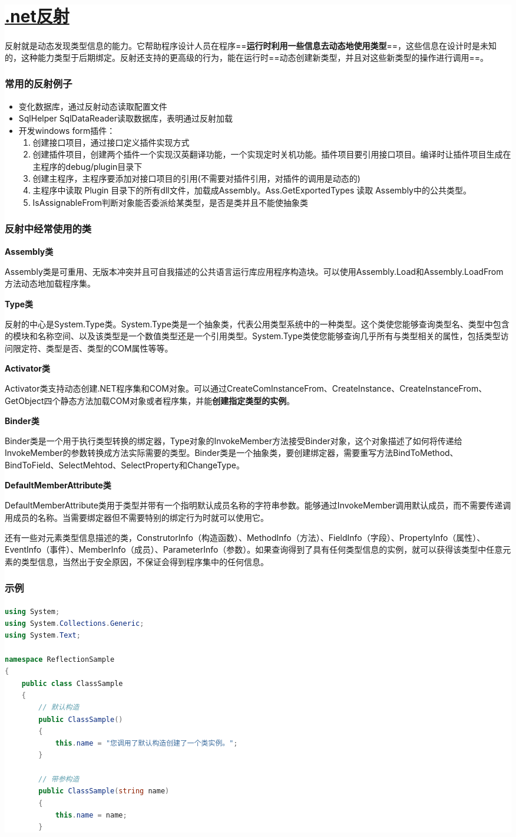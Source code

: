 # [.net反射](http://www.cnblogs.com/linzheng/archive/2010/12/13/1904661.html)

反射就是动态发现类型信息的能力。它帮助程序设计人员在程序==**运行时利用一些信息去动态地使用类型**==，这些信息在设计时是未知的，这种能力类型于后期绑定。反射还支持的更高级的行为，能在运行时==动态创建新类型，并且对这些新类型的操作进行调用==。

### 常用的反射例子

* 变化数据库，通过反射动态读取配置文件
* SqlHelper SqlDataReader读取数据库，表明通过反射加载
* 开发windows form插件：
    1. 创建接口项目，通过接口定义插件实现方式
    1. 创建插件项目，创建两个插件一个实现汉英翻译功能，一个实现定时关机功能。插件项目要引用接口项目。编译时让插件项目生成在主程序的debug/plugin目录下
    1. 创建主程序，主程序要添加对接口项目的引用(不需要对插件引用，对插件的调用是动态的)
    1. 主程序中读取 Plugin 目录下的所有dll文件，加载成Assembly。Ass.GetExportedTypes 读取 Assembly中的公共类型。
    1. IsAssignableFrom判断对象能否委派给某类型，是否是类并且不能使抽象类

### 反射中经常使用的类

**Assembly类**

Assembly类是可重用、无版本冲突并且可自我描述的公共语言运行库应用程序构造块。可以使用Assembly.Load和Assembly.LoadFrom方法动态地加载程序集。

**Type类**

反射的中心是System.Type类。System.Type类是一个抽象类，代表公用类型系统中的一种类型。这个类使您能够查询类型名、类型中包含的模块和名称空间、以及该类型是一个数值类型还是一个引用类型。System.Type类使您能够查询几乎所有与类型相关的属性，包括类型访问限定符、类型是否、类型的COM属性等等。

**Activator类**

Activator类支持动态创建.NET程序集和COM对象。可以通过CreateComInstanceFrom、CreateInstance、CreateInstanceFrom、GetObject四个静态方法加载COM对象或者程序集，并能**创建指定类型的实例**。

**Binder类**

Binder类是一个用于执行类型转换的绑定器，Type对象的InvokeMember方法接受Binder对象，这个对象描述了如何将传递给InvokeMember的参数转换成方法实际需要的类型。Binder类是一个抽象类，要创建绑定器，需要重写方法BindToMethod、BindToField、SelectMehtod、SelectProperty和ChangeType。

**DefaultMemberAttribute类**

DefaultMemberAttribute类用于类型并带有一个指明默认成员名称的字符串参数。能够通过InvokeMember调用默认成员，而不需要传递调用成员的名称。当需要绑定器但不需要特别的绑定行为时就可以使用它。

还有一些对元素类型信息描述的类，ConstrutorInfo（构造函数）、MethodInfo（方法）、FieldInfo（字段）、PropertyInfo（属性）、EventInfo（事件）、MemberInfo（成员）、ParameterInfo（参数）。如果查询得到了具有任何类型信息的实例，就可以获得该类型中任意元素的类型信息，当然出于安全原因，不保证会得到程序集中的任何信息。

### 示例

```csharp
using System;
using System.Collections.Generic;
using System.Text;

namespace ReflectionSample
{
    public class ClassSample
    {
        // 默认构造
        public ClassSample()
        {
            this.name = "您调用了默认构造创建了一个类实例。";
        }

        // 带参构造
        public ClassSample(string name)
        {
            this.name = name;
        }
```